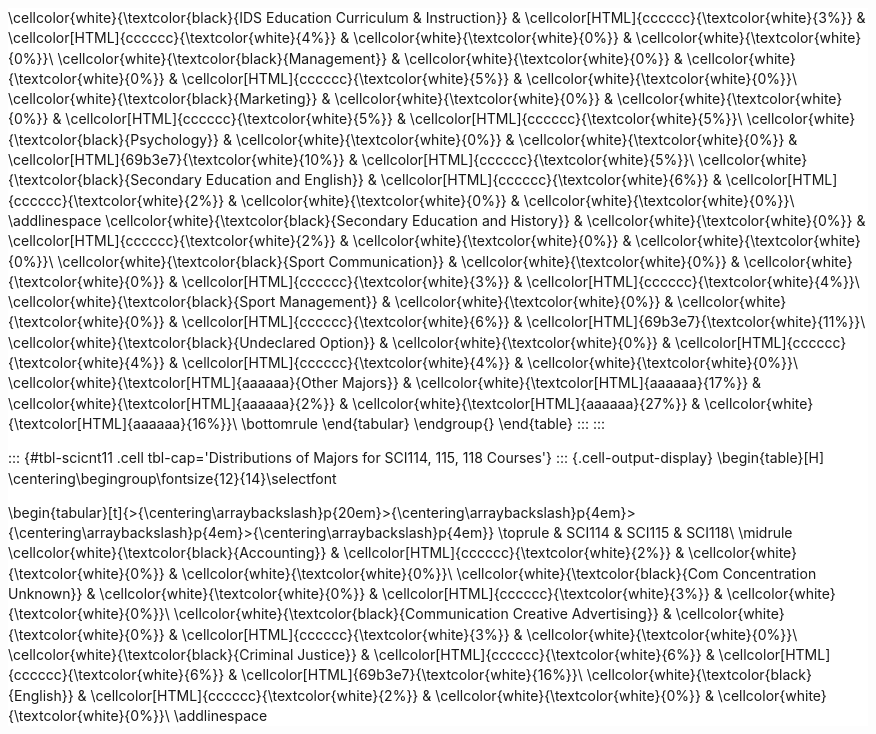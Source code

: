 \cellcolor{white}{\textcolor{black}{IDS Education Curriculum \& Instruction}} & \cellcolor[HTML]{cccccc}{\textcolor{white}{3\%}} & \cellcolor[HTML]{cccccc}{\textcolor{white}{4\%}} & \cellcolor{white}{\textcolor{white}{0\%}} & \cellcolor{white}{\textcolor{white}{0\%}}\\
\cellcolor{white}{\textcolor{black}{Management}} & \cellcolor{white}{\textcolor{white}{0\%}} & \cellcolor{white}{\textcolor{white}{0\%}} & \cellcolor[HTML]{cccccc}{\textcolor{white}{5\%}} & \cellcolor{white}{\textcolor{white}{0\%}}\\
\cellcolor{white}{\textcolor{black}{Marketing}} & \cellcolor{white}{\textcolor{white}{0\%}} & \cellcolor{white}{\textcolor{white}{0\%}} & \cellcolor[HTML]{cccccc}{\textcolor{white}{5\%}} & \cellcolor[HTML]{cccccc}{\textcolor{white}{5\%}}\\
\cellcolor{white}{\textcolor{black}{Psychology}} & \cellcolor{white}{\textcolor{white}{0\%}} & \cellcolor{white}{\textcolor{white}{0\%}} & \cellcolor[HTML]{69b3e7}{\textcolor{white}{10\%}} & \cellcolor[HTML]{cccccc}{\textcolor{white}{5\%}}\\
\cellcolor{white}{\textcolor{black}{Secondary Education and English}} & \cellcolor[HTML]{cccccc}{\textcolor{white}{6\%}} & \cellcolor[HTML]{cccccc}{\textcolor{white}{2\%}} & \cellcolor{white}{\textcolor{white}{0\%}} & \cellcolor{white}{\textcolor{white}{0\%}}\\
\addlinespace
\cellcolor{white}{\textcolor{black}{Secondary Education and History}} & \cellcolor{white}{\textcolor{white}{0\%}} & \cellcolor[HTML]{cccccc}{\textcolor{white}{2\%}} & \cellcolor{white}{\textcolor{white}{0\%}} & \cellcolor{white}{\textcolor{white}{0\%}}\\
\cellcolor{white}{\textcolor{black}{Sport Communication}} & \cellcolor{white}{\textcolor{white}{0\%}} & \cellcolor{white}{\textcolor{white}{0\%}} & \cellcolor[HTML]{cccccc}{\textcolor{white}{3\%}} & \cellcolor[HTML]{cccccc}{\textcolor{white}{4\%}}\\
\cellcolor{white}{\textcolor{black}{Sport Management}} & \cellcolor{white}{\textcolor{white}{0\%}} & \cellcolor{white}{\textcolor{white}{0\%}} & \cellcolor[HTML]{cccccc}{\textcolor{white}{6\%}} & \cellcolor[HTML]{69b3e7}{\textcolor{white}{11\%}}\\
\cellcolor{white}{\textcolor{black}{Undeclared Option}} & \cellcolor{white}{\textcolor{white}{0\%}} & \cellcolor[HTML]{cccccc}{\textcolor{white}{4\%}} & \cellcolor[HTML]{cccccc}{\textcolor{white}{4\%}} & \cellcolor{white}{\textcolor{white}{0\%}}\\
\cellcolor{white}{\textcolor[HTML]{aaaaaa}{Other Majors}} & \cellcolor{white}{\textcolor[HTML]{aaaaaa}{17\%}} & \cellcolor{white}{\textcolor[HTML]{aaaaaa}{2\%}} & \cellcolor{white}{\textcolor[HTML]{aaaaaa}{27\%}} & \cellcolor{white}{\textcolor[HTML]{aaaaaa}{16\%}}\\
\bottomrule
\end{tabular}
\endgroup{}
\end{table}
:::
:::



::: {#tbl-scicnt11 .cell tbl-cap='Distributions of Majors for SCI114, 115, 118 Courses'}
::: {.cell-output-display}
\begin{table}[H]
\centering\begingroup\fontsize{12}{14}\selectfont

\begin{tabular}[t]{>{\centering\arraybackslash}p{20em}>{\centering\arraybackslash}p{4em}>{\centering\arraybackslash}p{4em}>{\centering\arraybackslash}p{4em}}
\toprule
 & SCI114 & SCI115 & SCI118\\
\midrule
\cellcolor{white}{\textcolor{black}{Accounting}} & \cellcolor[HTML]{cccccc}{\textcolor{white}{2\%}} & \cellcolor{white}{\textcolor{white}{0\%}} & \cellcolor{white}{\textcolor{white}{0\%}}\\
\cellcolor{white}{\textcolor{black}{Com Concentration Unknown}} & \cellcolor{white}{\textcolor{white}{0\%}} & \cellcolor[HTML]{cccccc}{\textcolor{white}{3\%}} & \cellcolor{white}{\textcolor{white}{0\%}}\\
\cellcolor{white}{\textcolor{black}{Communication Creative Advertising}} & \cellcolor{white}{\textcolor{white}{0\%}} & \cellcolor[HTML]{cccccc}{\textcolor{white}{3\%}} & \cellcolor{white}{\textcolor{white}{0\%}}\\
\cellcolor{white}{\textcolor{black}{Criminal Justice}} & \cellcolor[HTML]{cccccc}{\textcolor{white}{6\%}} & \cellcolor[HTML]{cccccc}{\textcolor{white}{6\%}} & \cellcolor[HTML]{69b3e7}{\textcolor{white}{16\%}}\\
\cellcolor{white}{\textcolor{black}{English}} & \cellcolor[HTML]{cccccc}{\textcolor{white}{2\%}} & \cellcolor{white}{\textcolor{white}{0\%}} & \cellcolor{white}{\textcolor{white}{0\%}}\\
\addlinespace
